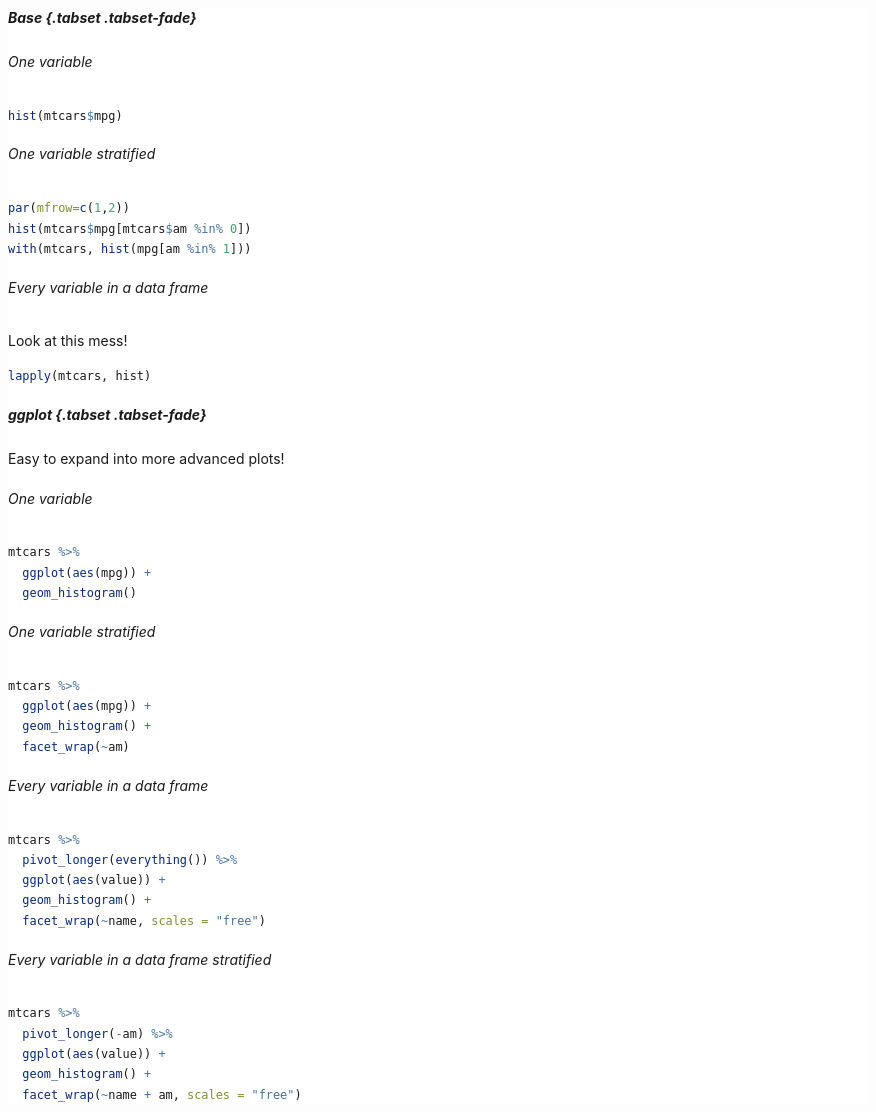 
##### Base {.tabset .tabset-fade}

###### One variable 

```r
hist(mtcars$mpg)
```


###### One variable stratified 

```r
par(mfrow=c(1,2))
hist(mtcars$mpg[mtcars$am %in% 0])
with(mtcars, hist(mpg[am %in% 1]))
```

###### Every variable in a data frame 

Look at this mess!

```r
lapply(mtcars, hist)
```

##### ggplot {.tabset .tabset-fade}

Easy to expand into more advanced plots!

###### One variable 

```r
mtcars %>% 
  ggplot(aes(mpg)) +
  geom_histogram()
```

###### One variable stratified 
```r
mtcars %>% 
  ggplot(aes(mpg)) +
  geom_histogram() +
  facet_wrap(~am)
```

###### Every variable in a data frame 
```r
mtcars %>% 
  pivot_longer(everything()) %>%
  ggplot(aes(value)) +
  geom_histogram() +
  facet_wrap(~name, scales = "free")

```

###### Every variable in a data frame stratified 
```r
mtcars %>%
  pivot_longer(-am) %>%
  ggplot(aes(value)) +
  geom_histogram() +
  facet_wrap(~name + am, scales = "free")
```
